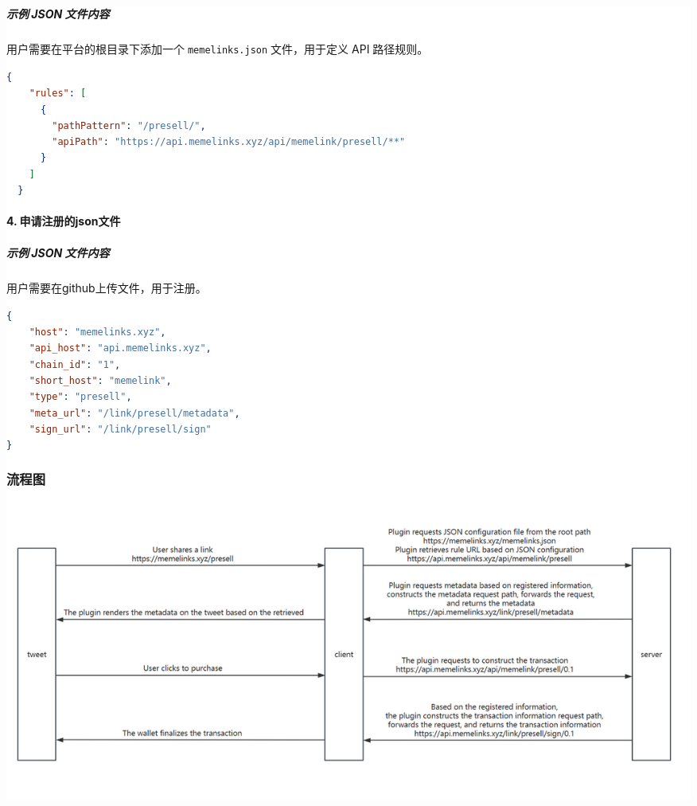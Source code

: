 ##### 示例 JSON 文件内容

用户需要在平台的根目录下添加一个 `memelinks.json` 文件，用于定义 API 路径规则。

```json
{
    "rules": [
      {
        "pathPattern": "/presell/",
        "apiPath": "https://api.memelinks.xyz/api/memelink/presell/**"
      }
    ]
  }
```

#### 4. 申请注册的json文件

##### 示例 JSON 文件内容

用户需要在github上传文件，用于注册。

```json
{
    "host": "memelinks.xyz",
    "api_host": "api.memelinks.xyz",
    "chain_id": "1",
    "short_host": "memelink",
    "type": "presell",
    "meta_url": "/link/presell/metadata",
    "sign_url": "/link/presell/sign"
}
```

### 流程图

![memelink](.\image\memelink.png)
